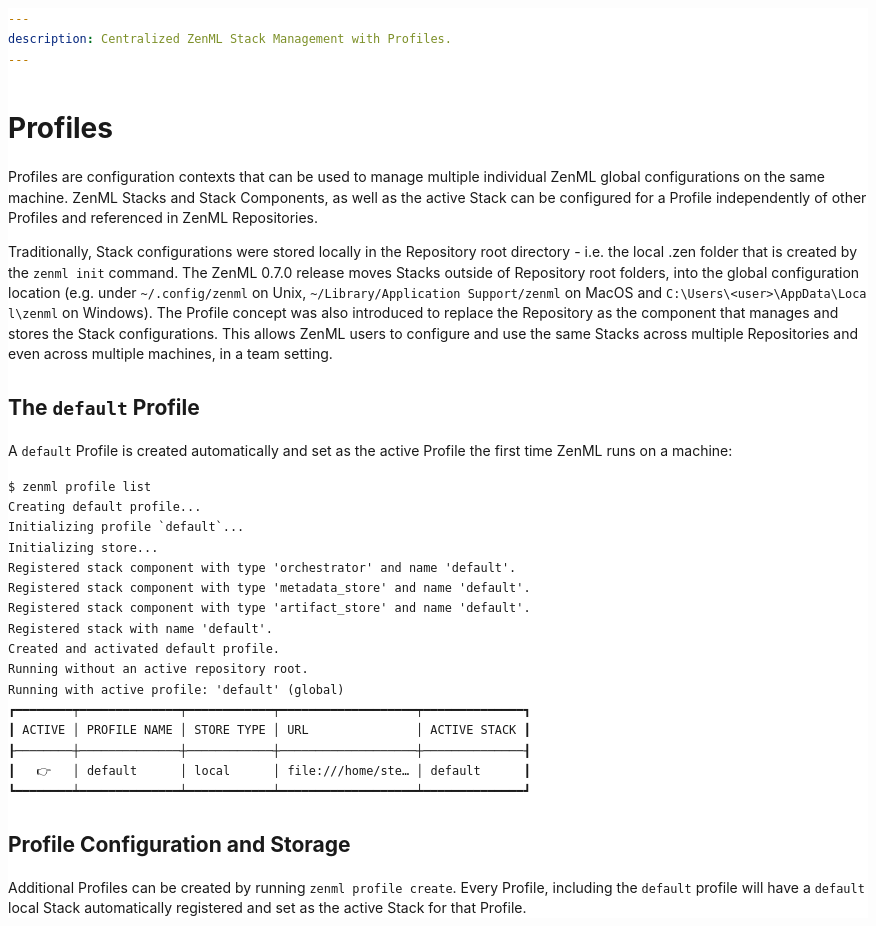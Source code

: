```yaml
---
description: Centralized ZenML Stack Management with Profiles.
---
```


# Profiles

Profiles are configuration contexts that can be used to manage multiple
individual ZenML global configurations on the same machine. ZenML Stacks and
Stack Components, as well as the active Stack can be configured for a Profile
independently of other Profiles and referenced in ZenML Repositories.

Traditionally, Stack configurations were stored locally in the Repository root
directory - i.e. the local .zen folder that is created by the `zenml init` command.
The ZenML 0.7.0 release moves Stacks outside of Repository root folders, into the
global configuration location (e.g. under `~/.config/zenml` on Unix,
`~/Library/Application Support/zenml` on MacOS and `C:\Users\<user>\AppData\Local\zenml`
on Windows). The Profile concept was also introduced to replace the Repository
as the component that manages and stores the Stack configurations. This allows
ZenML users to configure and use the same Stacks across multiple Repositories
and even across multiple machines, in a team setting.

## The `default` Profile

A `default` Profile is created automatically and set as the active Profile the
first time ZenML runs on a machine:

```
$ zenml profile list
Creating default profile...
Initializing profile `default`...
Initializing store...
Registered stack component with type 'orchestrator' and name 'default'.
Registered stack component with type 'metadata_store' and name 'default'.
Registered stack component with type 'artifact_store' and name 'default'.
Registered stack with name 'default'.
Created and activated default profile.
Running without an active repository root.
Running with active profile: 'default' (global)
┏━━━━━━━━┯━━━━━━━━━━━━━━┯━━━━━━━━━━━━┯━━━━━━━━━━━━━━━━━━━┯━━━━━━━━━━━━━━┓
┃ ACTIVE │ PROFILE NAME │ STORE TYPE │ URL               │ ACTIVE STACK ┃
┠────────┼──────────────┼────────────┼───────────────────┼──────────────┨
┃   👉   │ default      │ local      │ file:///home/ste… │ default      ┃
┗━━━━━━━━┷━━━━━━━━━━━━━━┷━━━━━━━━━━━━┷━━━━━━━━━━━━━━━━━━━┷━━━━━━━━━━━━━━┛
```

## Profile Configuration and Storage

Additional Profiles can be created by running `zenml profile create`. Every
Profile, including the `default` profile will have a `default` local Stack
automatically registered and set as the active Stack for that Profile.

